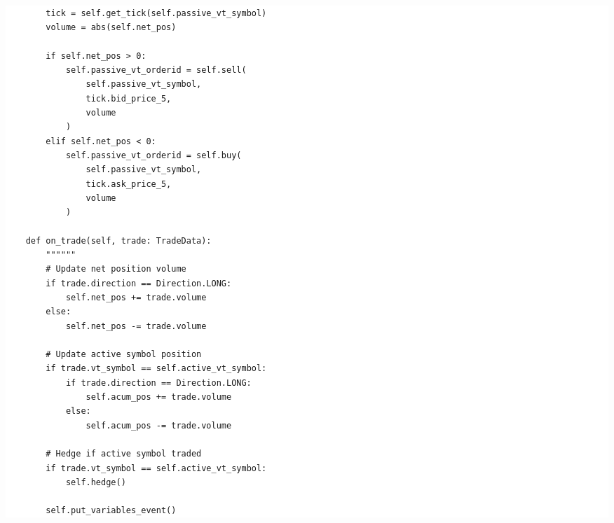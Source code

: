 ```
        tick = self.get_tick(self.passive_vt_symbol)
        volume = abs(self.net_pos)

        if self.net_pos > 0:
            self.passive_vt_orderid = self.sell(
                self.passive_vt_symbol,
                tick.bid_price_5,
                volume
            )
        elif self.net_pos < 0:
            self.passive_vt_orderid = self.buy(
                self.passive_vt_symbol,
                tick.ask_price_5,
                volume
            )

    def on_trade(self, trade: TradeData):
        """"""
        # Update net position volume
        if trade.direction == Direction.LONG:
            self.net_pos += trade.volume
        else:
            self.net_pos -= trade.volume

        # Update active symbol position           
        if trade.vt_symbol == self.active_vt_symbol:
            if trade.direction == Direction.LONG:
                self.acum_pos += trade.volume
            else:
                self.acum_pos -= trade.volume

        # Hedge if active symbol traded     
        if trade.vt_symbol == self.active_vt_symbol:
            self.hedge()
        
        self.put_variables_event()

```